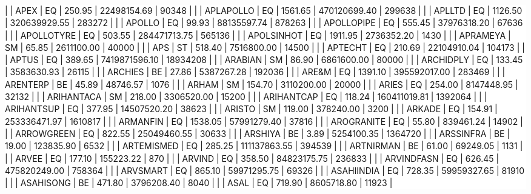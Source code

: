 |  | APEX | EQ | 250.95 | 22498154.69 | 90348 |
|  | APLAPOLLO | EQ | 1561.65 | 470120699.40 | 299638 |
|  | APLLTD | EQ | 1126.50 | 320639929.55 | 283272 |
|  | APOLLO | EQ | 99.93 | 88135597.74 | 878263 |
|  | APOLLOPIPE | EQ | 555.45 | 37976318.20 | 67636 |
|  | APOLLOTYRE | EQ | 503.55 | 284471713.75 | 565136 |
|  | APOLSINHOT | EQ | 1911.95 | 2736352.20 | 1430 |
|  | APRAMEYA | SM | 65.85 | 2611100.00 | 40000 |
|  | APS | ST | 518.40 | 7516800.00 | 14500 |
|  | APTECHT | EQ | 210.69 | 22104910.04 | 104173 |
|  | APTUS | EQ | 389.65 | 7419871596.10 | 18934208 |
|  | ARABIAN | SM | 86.90 | 6861600.00 | 80000 |
|  | ARCHIDPLY | EQ | 133.45 | 3583630.93 | 26115 |
|  | ARCHIES | BE | 27.86 | 5387267.28 | 192036 |
|  | ARE&M | EQ | 1391.10 | 395592017.00 | 283469 |
|  | ARENTERP | BE | 45.89 | 48746.57 | 1076 |
|  | ARHAM | SM | 154.70 | 3110200.00 | 20000 |
|  | ARIES | EQ | 254.00 | 8147448.95 | 32132 |
|  | ARIHANTACA | SM | 218.00 | 3306520.00 | 15200 |
|  | ARIHANTCAP | EQ | 118.24 | 160411019.81 | 1392064 |
|  | ARIHANTSUP | EQ | 377.95 | 14507520.20 | 38623 |
|  | ARISTO | SM | 119.00 | 378240.00 | 3200 |
|  | ARKADE | EQ | 154.91 | 253336471.97 | 1610817 |
|  | ARMANFIN | EQ | 1538.05 | 57991279.40 | 37816 |
|  | AROGRANITE | EQ | 55.80 | 839461.24 | 14902 |
|  | ARROWGREEN | EQ | 822.55 | 25049460.55 | 30633 |
|  | ARSHIYA | BE | 3.89 | 5254100.35 | 1364720 |
|  | ARSSINFRA | BE | 19.00 | 123835.90 | 6532 |
|  | ARTEMISMED | EQ | 285.25 | 111137863.55 | 394539 |
|  | ARTNIRMAN | BE | 61.00 | 69249.05 | 1131 |
|  | ARVEE | EQ | 177.10 | 155223.22 | 870 |
|  | ARVIND | EQ | 358.50 | 84823175.75 | 236833 |
|  | ARVINDFASN | EQ | 626.45 | 475820249.00 | 758364 |
|  | ARVSMART | EQ | 865.10 | 59971295.75 | 69326 |
|  | ASAHIINDIA | EQ | 728.35 | 59959327.65 | 81910 |
|  | ASAHISONG | BE | 471.80 | 3796208.40 | 8040 |
|  | ASAL | EQ | 719.90 | 8605718.80 | 11923 |